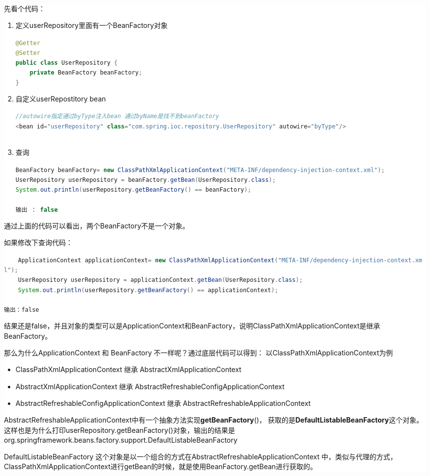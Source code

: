 先看个代码：

1. 定义userRepository里面有一个BeanFactory对象

    ```java
    @Getter
    @Setter
    public class UserRepository {
        private BeanFactory beanFactory;
    }
    ```
    
1. 自定义userRepostitory bean

    ```java
    //autowire指定通过byType注入bean 通过byName是找不到beanFactory
    <bean id="userRepository" class="com.spring.ioc.repository.UserRepository" autowire="byType"/>
        
    ```
1. 查询
    ```java
    BeanFactory beanFactory= new ClassPathXmlApplicationContext("META-INF/dependency-injection-context.xml");
    UserRepository userRepository = beanFactory.getBean(UserRepository.class);
    System.out.println(userRepository.getBeanFactory() == beanFactory);
    
    输出 ： false
    
    ```

通过上面的代码可以看出，两个BeanFactory不是一个对象。

如果修改下查询代码：

```java
    ApplicationContext applicationContext= new ClassPathXmlApplicationContext("META-INF/dependency-injection-context.xml");
    UserRepository userRepository = applicationContext.getBean(UserRepository.class);
    System.out.println(userRepository.getBeanFactory() == applicationContext);

输出：false
```
结果还是false，并且对象的类型可以是ApplicationContext和BeanFactory，说明ClassPathXmlApplicationContext是继承BeanFactory。

那么为什么ApplicationContext 和 BeanFactory 不一样呢？通过底层代码可以得到：
以ClassPathXmlApplicationContext为例

* ClassPathXmlApplicationContext 继承 AbstractXmlApplicationContext

* AbstractXmlApplicationContext 继承 AbstractRefreshableConfigApplicationContext

* AbstractRefreshableConfigApplicationContext 继承 AbstractRefreshableApplicationContext

AbstractRefreshableApplicationContext中有一个抽象方法实现**getBeanFactory**()，
获取的是**DefaultListableBeanFactory**这个对象。这样也是为什么打印userRepository.getBeanFactory()对象，输出的结果是org.springframework.beans.factory.support.DefaultListableBeanFactory

DefaultListableBeanFactory 这个对象是以一个组合的方式在AbstractRefreshableApplicationContext 中，类似与代理的方式，ClassPathXmlApplicationContext进行getBean的时候，就是使用BeanFactory.getBean进行获取的。
